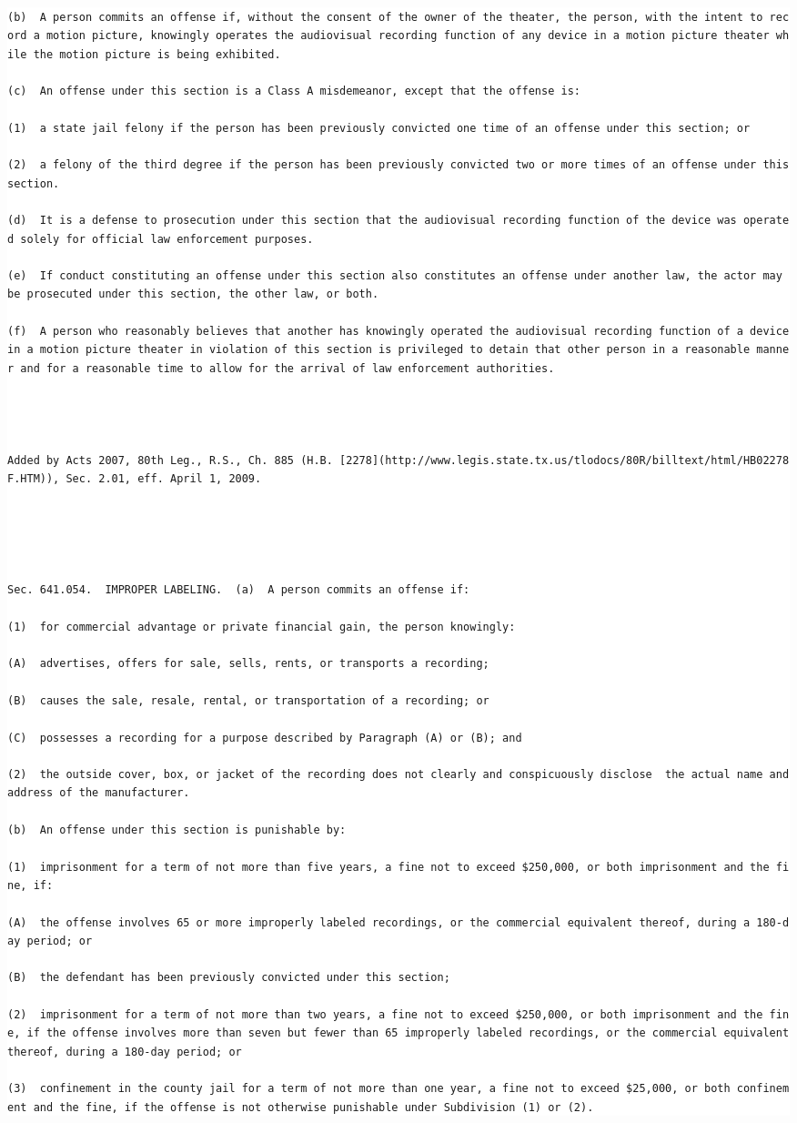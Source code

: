     (b)  A person commits an offense if, without the consent of the owner of the theater, the person, with the intent to record a motion picture, knowingly operates the audiovisual recording function of any device in a motion picture theater while the motion picture is being exhibited.
    
    (c)  An offense under this section is a Class A misdemeanor, except that the offense is:
    
    (1)  a state jail felony if the person has been previously convicted one time of an offense under this section; or
    
    (2)  a felony of the third degree if the person has been previously convicted two or more times of an offense under this section.
    
    (d)  It is a defense to prosecution under this section that the audiovisual recording function of the device was operated solely for official law enforcement purposes.
    
    (e)  If conduct constituting an offense under this section also constitutes an offense under another law, the actor may be prosecuted under this section, the other law, or both.
    
    (f)  A person who reasonably believes that another has knowingly operated the audiovisual recording function of a device in a motion picture theater in violation of this section is privileged to detain that other person in a reasonable manner and for a reasonable time to allow for the arrival of law enforcement authorities.
    
    
    
    
    Added by Acts 2007, 80th Leg., R.S., Ch. 885 (H.B. [2278](http://www.legis.state.tx.us/tlodocs/80R/billtext/html/HB02278F.HTM)), Sec. 2.01, eff. April 1, 2009.
    
    
    
    
    
    Sec. 641.054.  IMPROPER LABELING.  (a)  A person commits an offense if:
    
    (1)  for commercial advantage or private financial gain, the person knowingly:
    
    (A)  advertises, offers for sale, sells, rents, or transports a recording;
    
    (B)  causes the sale, resale, rental, or transportation of a recording; or
    
    (C)  possesses a recording for a purpose described by Paragraph (A) or (B); and
    
    (2)  the outside cover, box, or jacket of the recording does not clearly and conspicuously disclose  the actual name and address of the manufacturer.
    
    (b)  An offense under this section is punishable by:
    
    (1)  imprisonment for a term of not more than five years, a fine not to exceed $250,000, or both imprisonment and the fine, if:
    
    (A)  the offense involves 65 or more improperly labeled recordings, or the commercial equivalent thereof, during a 180-day period; or
    
    (B)  the defendant has been previously convicted under this section;
    
    (2)  imprisonment for a term of not more than two years, a fine not to exceed $250,000, or both imprisonment and the fine, if the offense involves more than seven but fewer than 65 improperly labeled recordings, or the commercial equivalent thereof, during a 180-day period; or
    
    (3)  confinement in the county jail for a term of not more than one year, a fine not to exceed $25,000, or both confinement and the fine, if the offense is not otherwise punishable under Subdivision (1) or (2).
    